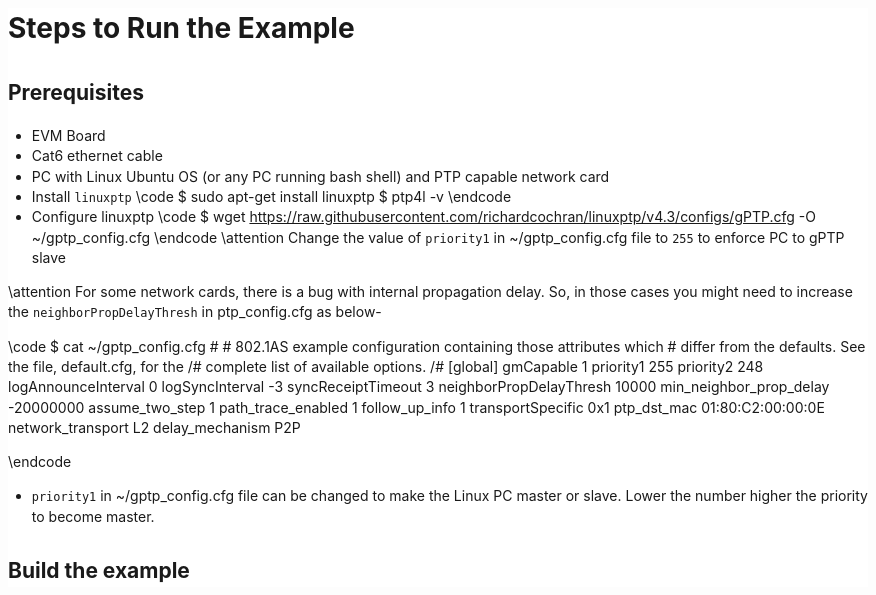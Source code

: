 # Steps to Run the Example

## Prerequisites
- EVM Board
- Cat6 ethernet cable
- PC with Linux Ubuntu OS (or any PC running bash shell) and PTP capable network card
- Install `linuxptp`
\code
$ sudo apt-get install linuxptp
$ ptp4l -v
\endcode
- Configure linuxptp
\code
$ wget https://raw.githubusercontent.com/richardcochran/linuxptp/v4.3/configs/gPTP.cfg -O ~/gptp_config.cfg
\endcode
\attention Change the value of `priority1` in ~/gptp_config.cfg file to `255` to enforce PC to gPTP slave

\attention For some network cards, there is a bug with internal propagation delay. So, in those cases you might need to increase the `neighborPropDelayThresh` in ptp_config.cfg as below-

\code
$ cat ~/gptp_config.cfg
\#
\# 802.1AS example configuration containing those attributes which
\# differ from the defaults.  See the file, default.cfg, for the
/# complete list of available options.
/#
[global]
gmCapable               1
priority1               255
priority2               248
logAnnounceInterval     0
logSyncInterval         -3
syncReceiptTimeout      3
neighborPropDelayThresh 10000
min_neighbor_prop_delay -20000000
assume_two_step         1
path_trace_enabled      1
follow_up_info          1
transportSpecific       0x1
ptp_dst_mac             01:80:C2:00:00:0E
network_transport       L2
delay_mechanism         P2P

\endcode
- `priority1` in ~/gptp_config.cfg file can be changed to make the Linux PC master or slave. Lower the number higher the priority to become master.

## Build the example
